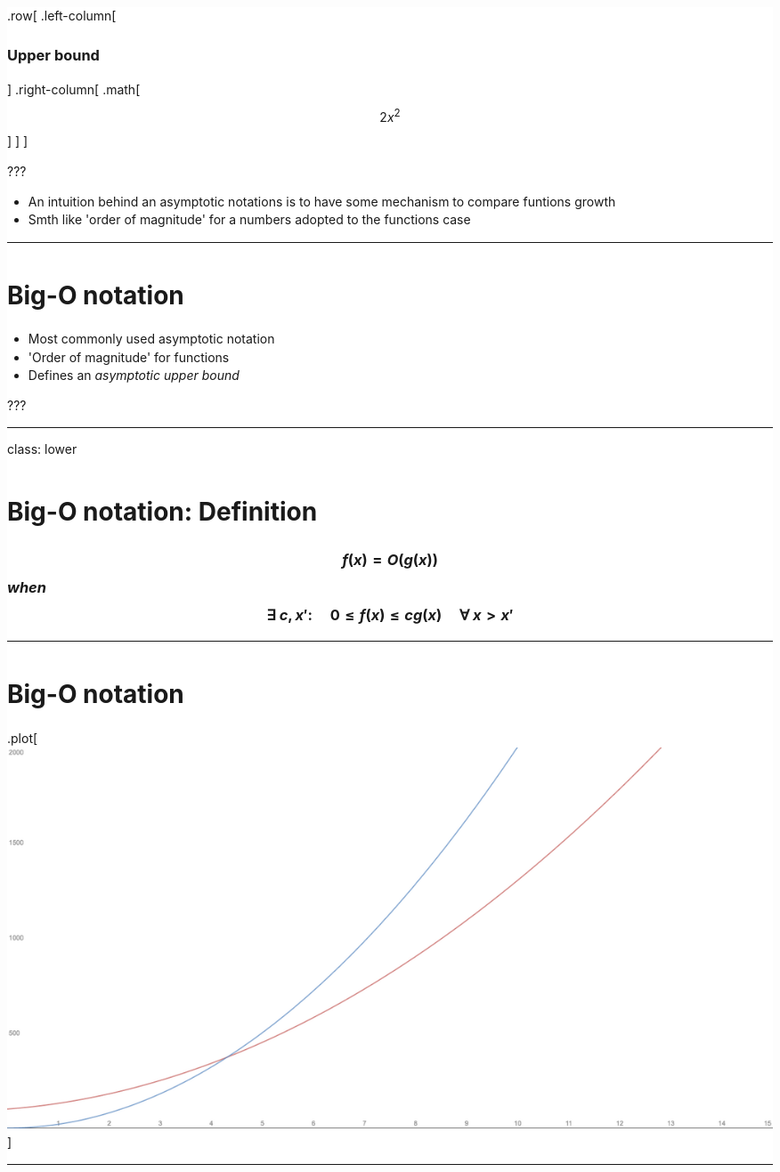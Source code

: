 .row[
.left-column[
### Upper bound
]
.right-column[
.math[$$2x^2$$]
]
]

???

- An intuition behind an asymptotic notations is to have some mechanism to compare funtions growth
- Smth like 'order of magnitude' for a numbers adopted to the functions case

---

# Big-O notation

- Most commonly used asymptotic notation
- 'Order of magnitude' for functions
- Defines an *asymptotic upper bound*

???

---

class: lower

# Big-O notation: Definition

### $$f(x) = O(g(x))$$ *when* $$\exists\ c, x':\quad0 \le f(x) \le cg(x)\quad\forall\ x > x'$$
 
---

# Big-O notation

.plot[![Default-aligned image](bigo.png)]

---